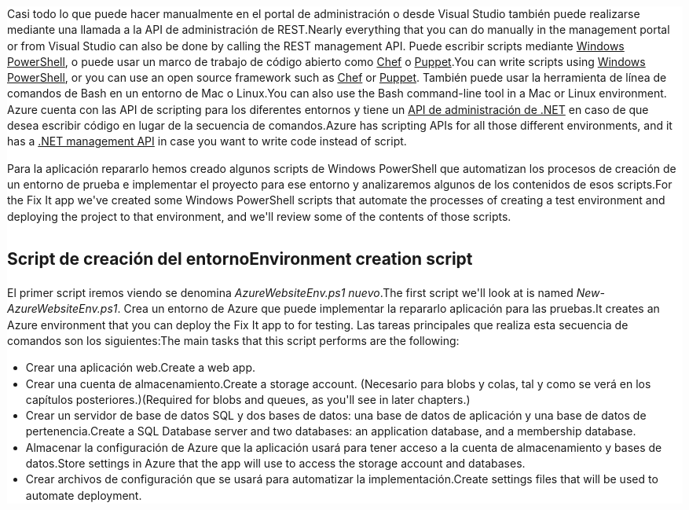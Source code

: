 <span data-ttu-id="a83b5-132">Casi todo lo que puede hacer manualmente en el portal de administración o desde Visual Studio también puede realizarse mediante una llamada a la API de administración de REST.</span><span class="sxs-lookup"><span data-stu-id="a83b5-132">Nearly everything that you can do manually in the management portal or from Visual Studio can also be done by calling the REST management API.</span></span> <span data-ttu-id="a83b5-133">Puede escribir scripts mediante [Windows PowerShell](https://msdn.microsoft.com/library/windowsazure/jj156055.aspx), o puede usar un marco de trabajo de código abierto como [Chef](http://www.opscode.com/chef/) o [Puppet](http://puppetlabs.com/puppet/what-is-puppet).</span><span class="sxs-lookup"><span data-stu-id="a83b5-133">You can write scripts using [Windows PowerShell](https://msdn.microsoft.com/library/windowsazure/jj156055.aspx), or you can use an open source framework such as [Chef](http://www.opscode.com/chef/) or [Puppet](http://puppetlabs.com/puppet/what-is-puppet).</span></span> <span data-ttu-id="a83b5-134">También puede usar la herramienta de línea de comandos de Bash en un entorno de Mac o Linux.</span><span class="sxs-lookup"><span data-stu-id="a83b5-134">You can also use the Bash command-line tool in a Mac or Linux environment.</span></span> <span data-ttu-id="a83b5-135">Azure cuenta con las API de scripting para los diferentes entornos y tiene un [API de administración de .NET](http://www.hanselman.com/blog/PennyPinchingInTheCloudAutomatingEverythingWithTheWindowsAzureManagementLibrariesAndNET.aspx) en caso de que desea escribir código en lugar de la secuencia de comandos.</span><span class="sxs-lookup"><span data-stu-id="a83b5-135">Azure has scripting APIs for all those different environments, and it has a [.NET management API](http://www.hanselman.com/blog/PennyPinchingInTheCloudAutomatingEverythingWithTheWindowsAzureManagementLibrariesAndNET.aspx) in case you want to write code instead of script.</span></span>

<span data-ttu-id="a83b5-136">Para la aplicación repararlo hemos creado algunos scripts de Windows PowerShell que automatizan los procesos de creación de un entorno de prueba e implementar el proyecto para ese entorno y analizaremos algunos de los contenidos de esos scripts.</span><span class="sxs-lookup"><span data-stu-id="a83b5-136">For the Fix It app we've created some Windows PowerShell scripts that automate the processes of creating a test environment and deploying the project to that environment, and we'll review some of the contents of those scripts.</span></span>

## <a name="environment-creation-script"></a><span data-ttu-id="a83b5-137">Script de creación del entorno</span><span class="sxs-lookup"><span data-stu-id="a83b5-137">Environment creation script</span></span>

<span data-ttu-id="a83b5-138">El primer script iremos viendo se denomina *AzureWebsiteEnv.ps1 nuevo*.</span><span class="sxs-lookup"><span data-stu-id="a83b5-138">The first script we'll look at is named *New-AzureWebsiteEnv.ps1*.</span></span> <span data-ttu-id="a83b5-139">Crea un entorno de Azure que puede implementar la repararlo aplicación para las pruebas.</span><span class="sxs-lookup"><span data-stu-id="a83b5-139">It creates an Azure environment that you can deploy the Fix It app to for testing.</span></span> <span data-ttu-id="a83b5-140">Las tareas principales que realiza esta secuencia de comandos son los siguientes:</span><span class="sxs-lookup"><span data-stu-id="a83b5-140">The main tasks that this script performs are the following:</span></span>

- <span data-ttu-id="a83b5-141">Crear una aplicación web.</span><span class="sxs-lookup"><span data-stu-id="a83b5-141">Create a web app.</span></span>
- <span data-ttu-id="a83b5-142">Crear una cuenta de almacenamiento.</span><span class="sxs-lookup"><span data-stu-id="a83b5-142">Create a storage account.</span></span> <span data-ttu-id="a83b5-143">(Necesario para blobs y colas, tal y como se verá en los capítulos posteriores.)</span><span class="sxs-lookup"><span data-stu-id="a83b5-143">(Required for blobs and queues, as you'll see in later chapters.)</span></span>
- <span data-ttu-id="a83b5-144">Crear un servidor de base de datos SQL y dos bases de datos: una base de datos de aplicación y una base de datos de pertenencia.</span><span class="sxs-lookup"><span data-stu-id="a83b5-144">Create a SQL Database server and two databases: an application database, and a membership database.</span></span>
- <span data-ttu-id="a83b5-145">Almacenar la configuración de Azure que la aplicación usará para tener acceso a la cuenta de almacenamiento y bases de datos.</span><span class="sxs-lookup"><span data-stu-id="a83b5-145">Store settings in Azure that the app will use to access the storage account and databases.</span></span>
- <span data-ttu-id="a83b5-146">Crear archivos de configuración que se usará para automatizar la implementación.</span><span class="sxs-lookup"><span data-stu-id="a83b5-146">Create settings files that will be used to automate deployment.</span></span>
